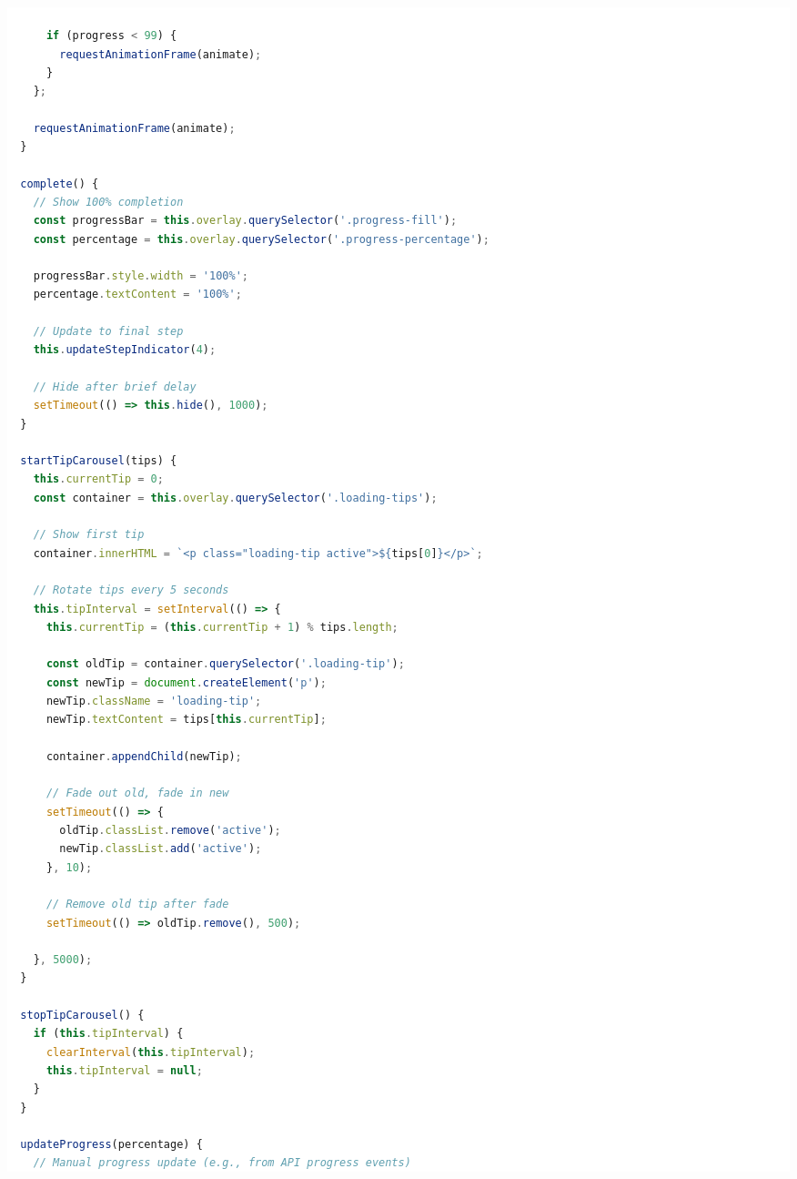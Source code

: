 ```javascript

      if (progress < 99) {
        requestAnimationFrame(animate);
      }
    };

    requestAnimationFrame(animate);
  }

  complete() {
    // Show 100% completion
    const progressBar = this.overlay.querySelector('.progress-fill');
    const percentage = this.overlay.querySelector('.progress-percentage');

    progressBar.style.width = '100%';
    percentage.textContent = '100%';

    // Update to final step
    this.updateStepIndicator(4);

    // Hide after brief delay
    setTimeout(() => this.hide(), 1000);
  }

  startTipCarousel(tips) {
    this.currentTip = 0;
    const container = this.overlay.querySelector('.loading-tips');

    // Show first tip
    container.innerHTML = `<p class="loading-tip active">${tips[0]}</p>`;

    // Rotate tips every 5 seconds
    this.tipInterval = setInterval(() => {
      this.currentTip = (this.currentTip + 1) % tips.length;

      const oldTip = container.querySelector('.loading-tip');
      const newTip = document.createElement('p');
      newTip.className = 'loading-tip';
      newTip.textContent = tips[this.currentTip];

      container.appendChild(newTip);

      // Fade out old, fade in new
      setTimeout(() => {
        oldTip.classList.remove('active');
        newTip.classList.add('active');
      }, 10);

      // Remove old tip after fade
      setTimeout(() => oldTip.remove(), 500);

    }, 5000);
  }

  stopTipCarousel() {
    if (this.tipInterval) {
      clearInterval(this.tipInterval);
      this.tipInterval = null;
    }
  }

  updateProgress(percentage) {
    // Manual progress update (e.g., from API progress events)
```